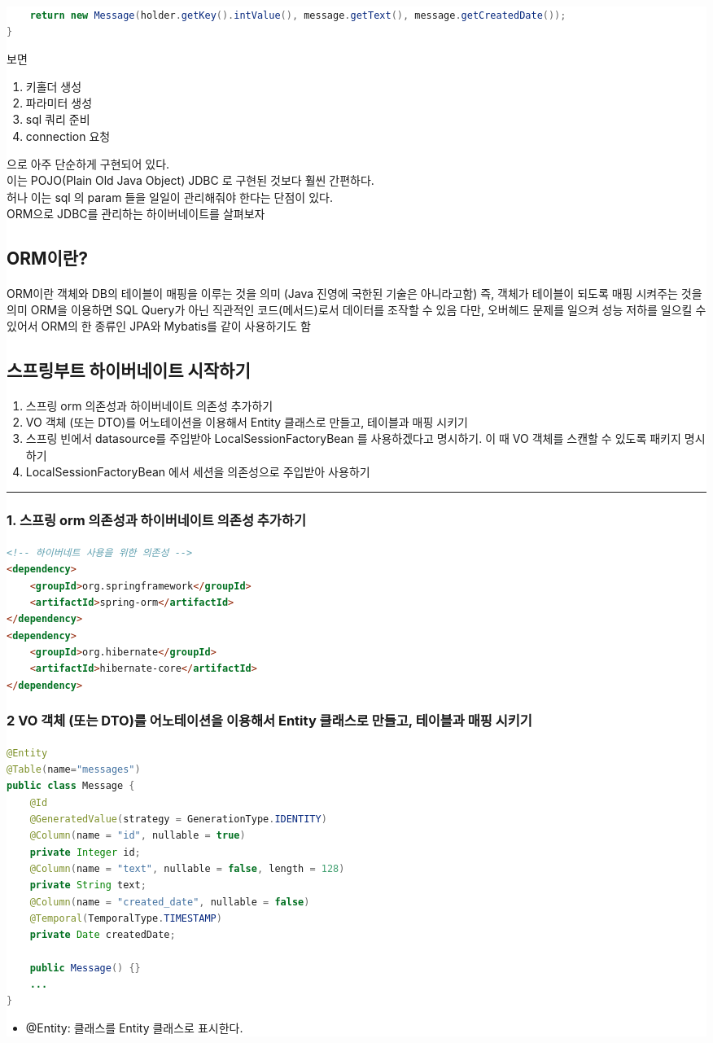 ```java
    return new Message(holder.getKey().intValue(), message.getText(), message.getCreatedDate());
}
```
보면 
1. 키홀더 생성
2. 파라미터 생성
3. sql 쿼리 준비
4. connection 요청  

으로 아주 단순하게 구현되어 있다.  
이는 POJO(Plain Old Java Object) JDBC 로 구현된 것보다 훨씬 간편하다.  
허나 이는 sql 의 param 들을 일일이 관리해줘야 한다는 단점이 있다.  
ORM으로 JDBC를 관리하는 하이버네이트를 살펴보자


ORM이란?
-
ORM이란 객체와 DB의 테이블이 매핑을 이루는 것을 의미 (Java 진영에 국한된 기술은 아니라고함)
즉, 객체가 테이블이 되도록 매핑 시켜주는 것을 의미
ORM을 이용하면 SQL Query가 아닌 직관적인 코드(메서드)로서 데이터를 조작할 수 있음
다만, 오버헤드 문제를 일으켜 성능 저하를 일으킬 수 있어서 ORM의 한 종류인 JPA와 Mybatis를 같이 사용하기도 함


스프링부트 하이버네이트 시작하기
-
1. 스프링 orm 의존성과 하이버네이트 의존성 추가하기
2. VO 객체 (또는 DTO)를 어노테이션을 이용해서 Entity 클래스로 만들고, 테이블과 매핑 시키기
3. 스프링 빈에서 datasource를 주입받아 LocalSessionFactoryBean 를 사용하겠다고 명시하기. 이 때 VO 객체를 스캔할 수 있도록 패키지 명시하기
4. LocalSessionFactoryBean 에서 세션을 의존성으로 주입받아 사용하기
---

### 1. 스프링 orm 의존성과 하이버네이트 의존성 추가하기
```html
<!-- 하이버네트 사용을 위한 의존성 -->
<dependency>
    <groupId>org.springframework</groupId>
    <artifactId>spring-orm</artifactId>
</dependency>
<dependency>
    <groupId>org.hibernate</groupId>
    <artifactId>hibernate-core</artifactId>
</dependency>
```

### 2 VO 객체 (또는 DTO)를 어노테이션을 이용해서 Entity 클래스로 만들고, 테이블과 매핑 시키기
```java
@Entity
@Table(name="messages")
public class Message {
    @Id
    @GeneratedValue(strategy = GenerationType.IDENTITY)
    @Column(name = "id", nullable = true)
    private Integer id;
    @Column(name = "text", nullable = false, length = 128)
    private String text;
    @Column(name = "created_date", nullable = false)
    @Temporal(TemporalType.TIMESTAMP)
    private Date createdDate;

    public Message() {}
    ...
}
```
* @Entity: 클래스를 Entity 클래스로 표시한다.